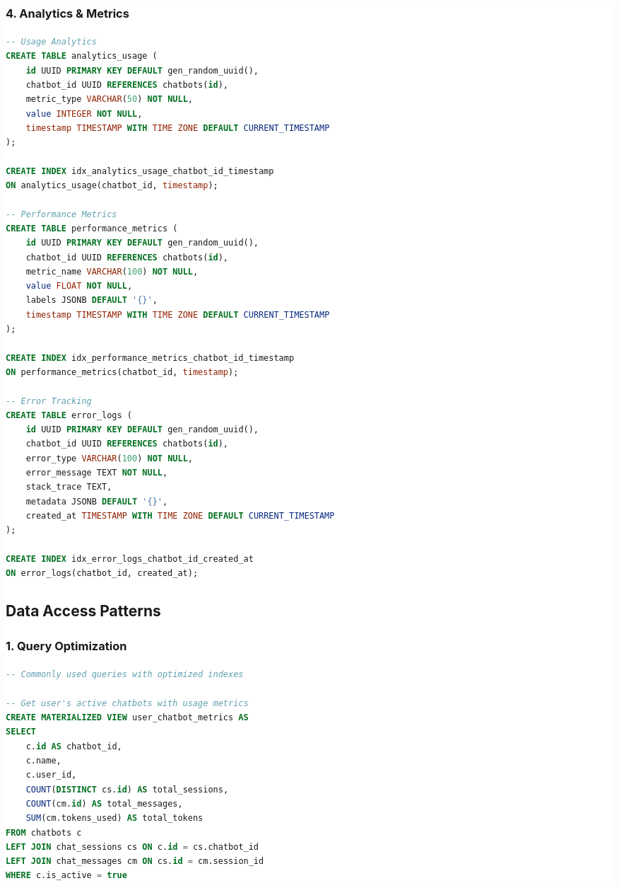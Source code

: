 ### 4. Analytics & Metrics

```sql
-- Usage Analytics
CREATE TABLE analytics_usage (
    id UUID PRIMARY KEY DEFAULT gen_random_uuid(),
    chatbot_id UUID REFERENCES chatbots(id),
    metric_type VARCHAR(50) NOT NULL,
    value INTEGER NOT NULL,
    timestamp TIMESTAMP WITH TIME ZONE DEFAULT CURRENT_TIMESTAMP
);

CREATE INDEX idx_analytics_usage_chatbot_id_timestamp 
ON analytics_usage(chatbot_id, timestamp);

-- Performance Metrics
CREATE TABLE performance_metrics (
    id UUID PRIMARY KEY DEFAULT gen_random_uuid(),
    chatbot_id UUID REFERENCES chatbots(id),
    metric_name VARCHAR(100) NOT NULL,
    value FLOAT NOT NULL,
    labels JSONB DEFAULT '{}',
    timestamp TIMESTAMP WITH TIME ZONE DEFAULT CURRENT_TIMESTAMP
);

CREATE INDEX idx_performance_metrics_chatbot_id_timestamp 
ON performance_metrics(chatbot_id, timestamp);

-- Error Tracking
CREATE TABLE error_logs (
    id UUID PRIMARY KEY DEFAULT gen_random_uuid(),
    chatbot_id UUID REFERENCES chatbots(id),
    error_type VARCHAR(100) NOT NULL,
    error_message TEXT NOT NULL,
    stack_trace TEXT,
    metadata JSONB DEFAULT '{}',
    created_at TIMESTAMP WITH TIME ZONE DEFAULT CURRENT_TIMESTAMP
);

CREATE INDEX idx_error_logs_chatbot_id_created_at 
ON error_logs(chatbot_id, created_at);
```

## Data Access Patterns

### 1. Query Optimization

```sql
-- Commonly used queries with optimized indexes

-- Get user's active chatbots with usage metrics
CREATE MATERIALIZED VIEW user_chatbot_metrics AS
SELECT 
    c.id AS chatbot_id,
    c.name,
    c.user_id,
    COUNT(DISTINCT cs.id) AS total_sessions,
    COUNT(cm.id) AS total_messages,
    SUM(cm.tokens_used) AS total_tokens
FROM chatbots c
LEFT JOIN chat_sessions cs ON c.id = cs.chatbot_id
LEFT JOIN chat_messages cm ON cs.id = cm.session_id
WHERE c.is_active = true
```